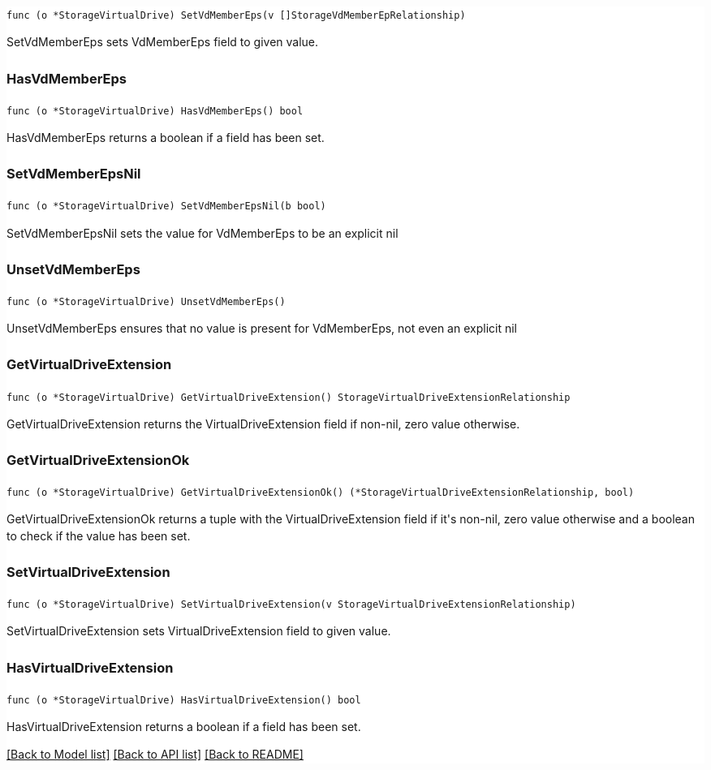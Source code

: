 `func (o *StorageVirtualDrive) SetVdMemberEps(v []StorageVdMemberEpRelationship)`

SetVdMemberEps sets VdMemberEps field to given value.

### HasVdMemberEps

`func (o *StorageVirtualDrive) HasVdMemberEps() bool`

HasVdMemberEps returns a boolean if a field has been set.

### SetVdMemberEpsNil

`func (o *StorageVirtualDrive) SetVdMemberEpsNil(b bool)`

 SetVdMemberEpsNil sets the value for VdMemberEps to be an explicit nil

### UnsetVdMemberEps
`func (o *StorageVirtualDrive) UnsetVdMemberEps()`

UnsetVdMemberEps ensures that no value is present for VdMemberEps, not even an explicit nil
### GetVirtualDriveExtension

`func (o *StorageVirtualDrive) GetVirtualDriveExtension() StorageVirtualDriveExtensionRelationship`

GetVirtualDriveExtension returns the VirtualDriveExtension field if non-nil, zero value otherwise.

### GetVirtualDriveExtensionOk

`func (o *StorageVirtualDrive) GetVirtualDriveExtensionOk() (*StorageVirtualDriveExtensionRelationship, bool)`

GetVirtualDriveExtensionOk returns a tuple with the VirtualDriveExtension field if it's non-nil, zero value otherwise
and a boolean to check if the value has been set.

### SetVirtualDriveExtension

`func (o *StorageVirtualDrive) SetVirtualDriveExtension(v StorageVirtualDriveExtensionRelationship)`

SetVirtualDriveExtension sets VirtualDriveExtension field to given value.

### HasVirtualDriveExtension

`func (o *StorageVirtualDrive) HasVirtualDriveExtension() bool`

HasVirtualDriveExtension returns a boolean if a field has been set.


[[Back to Model list]](../README.md#documentation-for-models) [[Back to API list]](../README.md#documentation-for-api-endpoints) [[Back to README]](../README.md)


